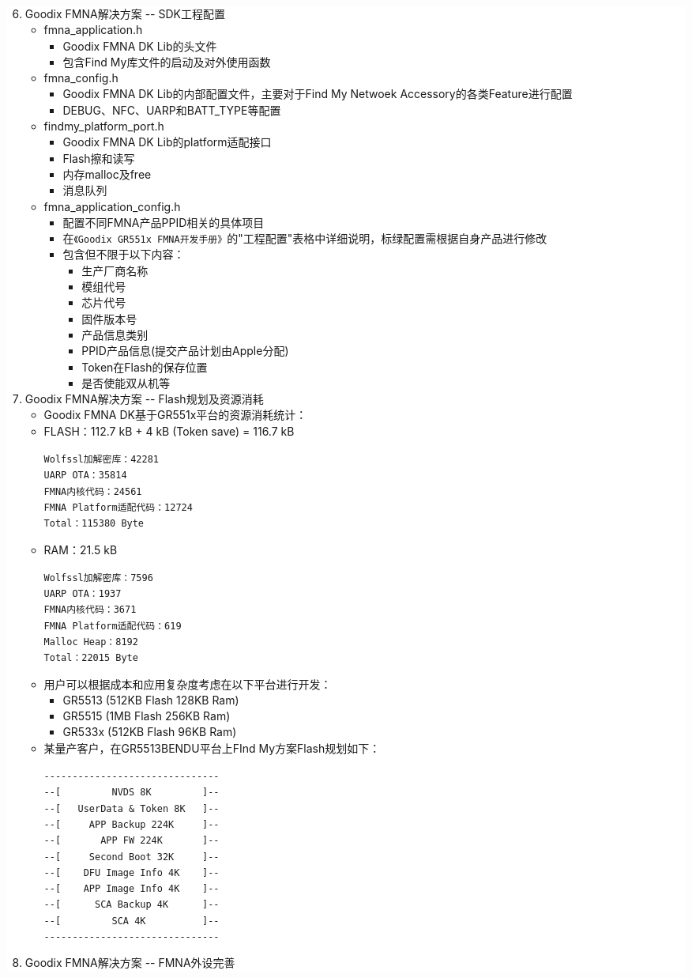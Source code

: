 ```
```
6. Goodix FMNA解决方案 -- SDK工程配置
    - fmna_application.h
        - Goodix FMNA DK Lib的头文件
        - 包含Find My库文件的启动及对外使用函数
    - fmna_config.h
        - Goodix FMNA DK Lib的内部配置文件，主要对于Find My Netwoek Accessory的各类Feature进行配置
        - DEBUG、NFC、UARP和BATT_TYPE等配置
    - findmy_platform_port.h
        - Goodix FMNA DK Lib的platform适配接口
        - Flash擦和读写
        - 内存malloc及free
        - 消息队列
    - fmna_application_config.h
        - 配置不同FMNA产品PPID相关的具体项目
        - 在`《Goodix GR551x FMNA开发手册》`的"工程配置"表格中详细说明，标绿配置需根据自身产品进行修改
        - 包含但不限于以下内容：
            - 生产厂商名称
            - 模组代号
            - 芯片代号
            - 固件版本号
            - 产品信息类别
            - PPID产品信息(提交产品计划由Apple分配)
            - Token在Flash的保存位置
            - 是否使能双从机等
7. Goodix FMNA解决方案 -- Flash规划及资源消耗
    - Goodix FMNA DK基于GR551x平台的资源消耗统计：
    - FLASH：112.7 kB + 4 kB (Token save) = 116.7 kB
        ```
        Wolfssl加解密库：42281
        UARP OTA：35814
        FMNA内核代码：24561
        FMNA Platform适配代码：12724
        Total：115380 Byte
        ```
    - RAM：21.5 kB
        ```
        Wolfssl加解密库：7596
        UARP OTA：1937
        FMNA内核代码：3671
        FMNA Platform适配代码：619
        Malloc Heap：8192
        Total：22015 Byte
        ```
    - 用户可以根据成本和应用复杂度考虑在以下平台进行开发：
        - GR5513 (512KB Flash 128KB Ram)
        - GR5515 (1MB Flash 256KB Ram)
        - GR533x (512KB Flash 96KB Ram)
    - 某量产客户，在GR5513BENDU平台上FInd My方案Flash规划如下：
        ```
        -------------------------------
        --[         NVDS 8K         ]--
        --[   UserData & Token 8K   ]--
        --[     APP Backup 224K     ]--
        --[       APP FW 224K       ]--
        --[     Second Boot 32K     ]--
        --[    DFU Image Info 4K    ]--
        --[    APP Image Info 4K    ]--
        --[      SCA Backup 4K      ]--
        --[         SCA 4K          ]--
        -------------------------------
        ```
8. Goodix FMNA解决方案 -- FMNA外设完善
